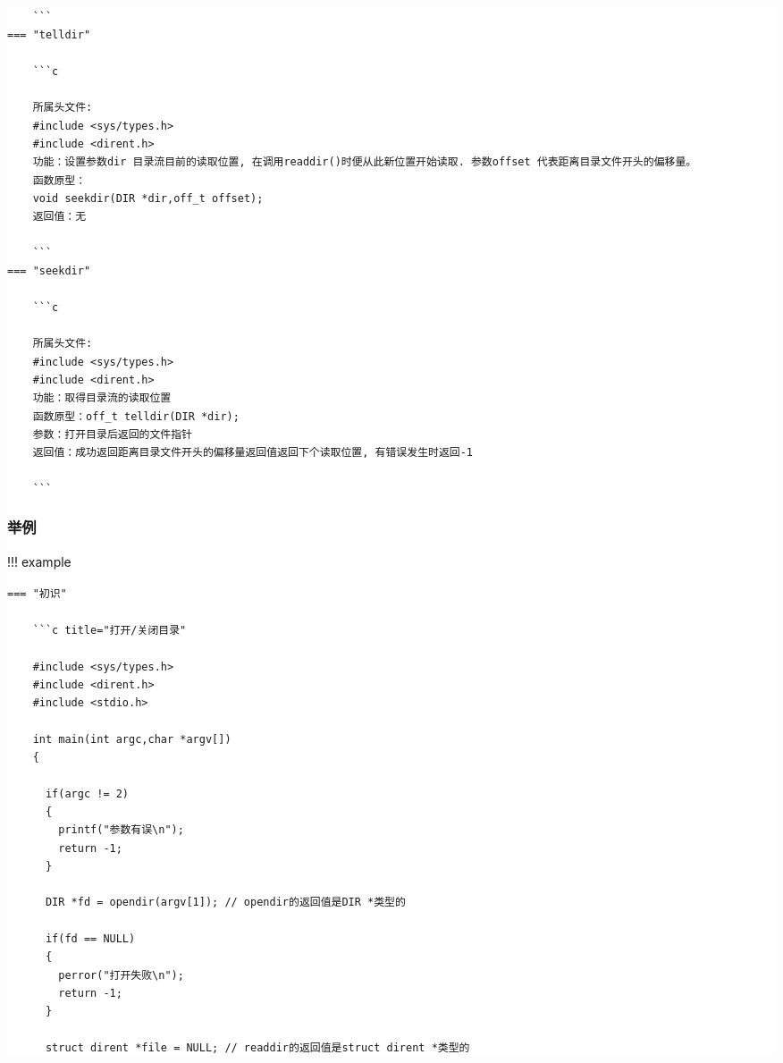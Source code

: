         ```
    === "telldir"

        ```c
        
        所属头文件:
        #include <sys/types.h>
        #include <dirent.h>
        功能：设置参数dir 目录流目前的读取位置, 在调用readdir()时便从此新位置开始读取. 参数offset 代表距离目录文件开头的偏移量。
        函数原型：
        void seekdir(DIR *dir,off_t offset);
        返回值：无

        ```
    === "seekdir"

        ```c
        
        所属头文件:
        #include <sys/types.h>
        #include <dirent.h>
        功能：取得目录流的读取位置
        函数原型：off_t telldir(DIR *dir); 
        参数：打开目录后返回的文件指针
        返回值：成功返回距离目录文件开头的偏移量返回值返回下个读取位置, 有错误发生时返回-1

        ```

### 举例

!!! example
    
    === "初识"

        ```c title="打开/关闭目录"
        
        #include <sys/types.h>
        #include <dirent.h>
        #include <stdio.h>
        
        int main(int argc,char *argv[])
        {
        
          if(argc != 2)
          {
            printf("参数有误\n");
            return -1;
          }
        
          DIR *fd = opendir(argv[1]); // opendir的返回值是DIR *类型的
        
          if(fd == NULL)
          {
            perror("打开失败\n");
            return -1;
          }
        
          struct dirent *file = NULL; // readdir的返回值是struct dirent *类型的
        